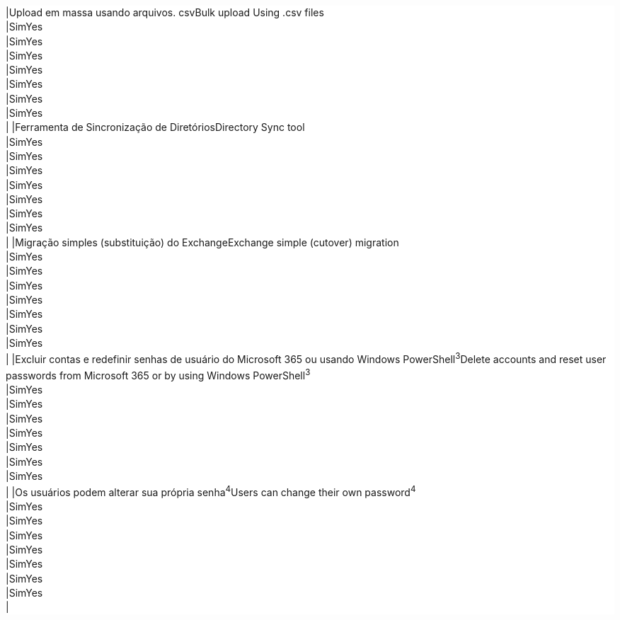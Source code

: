 |<span data-ttu-id="1a8e5-364">Upload em massa usando arquivos. csv</span><span class="sxs-lookup"><span data-stu-id="1a8e5-364">Bulk upload Using .csv files</span></span>  <br/> |<span data-ttu-id="1a8e5-365">Sim</span><span class="sxs-lookup"><span data-stu-id="1a8e5-365">Yes</span></span>  <br/> |<span data-ttu-id="1a8e5-366">Sim</span><span class="sxs-lookup"><span data-stu-id="1a8e5-366">Yes</span></span>  <br/> |<span data-ttu-id="1a8e5-367">Sim</span><span class="sxs-lookup"><span data-stu-id="1a8e5-367">Yes</span></span>  <br/> |<span data-ttu-id="1a8e5-368">Sim</span><span class="sxs-lookup"><span data-stu-id="1a8e5-368">Yes</span></span>  <br/> |<span data-ttu-id="1a8e5-369">Sim</span><span class="sxs-lookup"><span data-stu-id="1a8e5-369">Yes</span></span>  <br/> |<span data-ttu-id="1a8e5-370">Sim</span><span class="sxs-lookup"><span data-stu-id="1a8e5-370">Yes</span></span>  <br/> |<span data-ttu-id="1a8e5-371">Sim</span><span class="sxs-lookup"><span data-stu-id="1a8e5-371">Yes</span></span>  <br/> |
|<span data-ttu-id="1a8e5-372">Ferramenta de Sincronização de Diretórios</span><span class="sxs-lookup"><span data-stu-id="1a8e5-372">Directory Sync tool</span></span>  <br/> |<span data-ttu-id="1a8e5-373">Sim</span><span class="sxs-lookup"><span data-stu-id="1a8e5-373">Yes</span></span>  <br/> |<span data-ttu-id="1a8e5-374">Sim</span><span class="sxs-lookup"><span data-stu-id="1a8e5-374">Yes</span></span>  <br/> |<span data-ttu-id="1a8e5-375">Sim</span><span class="sxs-lookup"><span data-stu-id="1a8e5-375">Yes</span></span>  <br/> |<span data-ttu-id="1a8e5-376">Sim</span><span class="sxs-lookup"><span data-stu-id="1a8e5-376">Yes</span></span>  <br/> |<span data-ttu-id="1a8e5-377">Sim</span><span class="sxs-lookup"><span data-stu-id="1a8e5-377">Yes</span></span>  <br/> |<span data-ttu-id="1a8e5-378">Sim</span><span class="sxs-lookup"><span data-stu-id="1a8e5-378">Yes</span></span>  <br/> |<span data-ttu-id="1a8e5-379">Sim</span><span class="sxs-lookup"><span data-stu-id="1a8e5-379">Yes</span></span>  <br/> |
|<span data-ttu-id="1a8e5-380">Migração simples (substituição) do Exchange</span><span class="sxs-lookup"><span data-stu-id="1a8e5-380">Exchange simple (cutover) migration</span></span>  <br/> |<span data-ttu-id="1a8e5-381">Sim</span><span class="sxs-lookup"><span data-stu-id="1a8e5-381">Yes</span></span>  <br/> |<span data-ttu-id="1a8e5-382">Sim</span><span class="sxs-lookup"><span data-stu-id="1a8e5-382">Yes</span></span>  <br/> |<span data-ttu-id="1a8e5-383">Sim</span><span class="sxs-lookup"><span data-stu-id="1a8e5-383">Yes</span></span>  <br/> |<span data-ttu-id="1a8e5-384">Sim</span><span class="sxs-lookup"><span data-stu-id="1a8e5-384">Yes</span></span>  <br/> |<span data-ttu-id="1a8e5-385">Sim</span><span class="sxs-lookup"><span data-stu-id="1a8e5-385">Yes</span></span>  <br/> |<span data-ttu-id="1a8e5-386">Sim</span><span class="sxs-lookup"><span data-stu-id="1a8e5-386">Yes</span></span>  <br/> |<span data-ttu-id="1a8e5-387">Sim</span><span class="sxs-lookup"><span data-stu-id="1a8e5-387">Yes</span></span>  <br/> |
|<span data-ttu-id="1a8e5-388">Excluir contas e redefinir senhas de usuário do Microsoft 365 ou usando Windows PowerShell<sup>3</sup></span><span class="sxs-lookup"><span data-stu-id="1a8e5-388">Delete accounts and reset user passwords from Microsoft 365 or by using Windows PowerShell<sup>3</sup></span></span> <br/> |<span data-ttu-id="1a8e5-389">Sim</span><span class="sxs-lookup"><span data-stu-id="1a8e5-389">Yes</span></span>  <br/> |<span data-ttu-id="1a8e5-390">Sim</span><span class="sxs-lookup"><span data-stu-id="1a8e5-390">Yes</span></span>  <br/> |<span data-ttu-id="1a8e5-391">Sim</span><span class="sxs-lookup"><span data-stu-id="1a8e5-391">Yes</span></span>  <br/> |<span data-ttu-id="1a8e5-392">Sim</span><span class="sxs-lookup"><span data-stu-id="1a8e5-392">Yes</span></span>  <br/> |<span data-ttu-id="1a8e5-393">Sim</span><span class="sxs-lookup"><span data-stu-id="1a8e5-393">Yes</span></span>  <br/> |<span data-ttu-id="1a8e5-394">Sim</span><span class="sxs-lookup"><span data-stu-id="1a8e5-394">Yes</span></span>  <br/> |<span data-ttu-id="1a8e5-395">Sim</span><span class="sxs-lookup"><span data-stu-id="1a8e5-395">Yes</span></span>  <br/> |
|<span data-ttu-id="1a8e5-396">Os usuários podem alterar sua própria senha<sup>4</sup></span><span class="sxs-lookup"><span data-stu-id="1a8e5-396">Users can change their own password<sup>4</sup></span></span> <br/> |<span data-ttu-id="1a8e5-397">Sim</span><span class="sxs-lookup"><span data-stu-id="1a8e5-397">Yes</span></span>  <br/> |<span data-ttu-id="1a8e5-398">Sim</span><span class="sxs-lookup"><span data-stu-id="1a8e5-398">Yes</span></span>  <br/> |<span data-ttu-id="1a8e5-399">Sim</span><span class="sxs-lookup"><span data-stu-id="1a8e5-399">Yes</span></span>  <br/> |<span data-ttu-id="1a8e5-400">Sim</span><span class="sxs-lookup"><span data-stu-id="1a8e5-400">Yes</span></span>  <br/> |<span data-ttu-id="1a8e5-401">Sim</span><span class="sxs-lookup"><span data-stu-id="1a8e5-401">Yes</span></span>  <br/> |<span data-ttu-id="1a8e5-402">Sim</span><span class="sxs-lookup"><span data-stu-id="1a8e5-402">Yes</span></span>  <br/> |<span data-ttu-id="1a8e5-403">Sim</span><span class="sxs-lookup"><span data-stu-id="1a8e5-403">Yes</span></span>  <br/> |